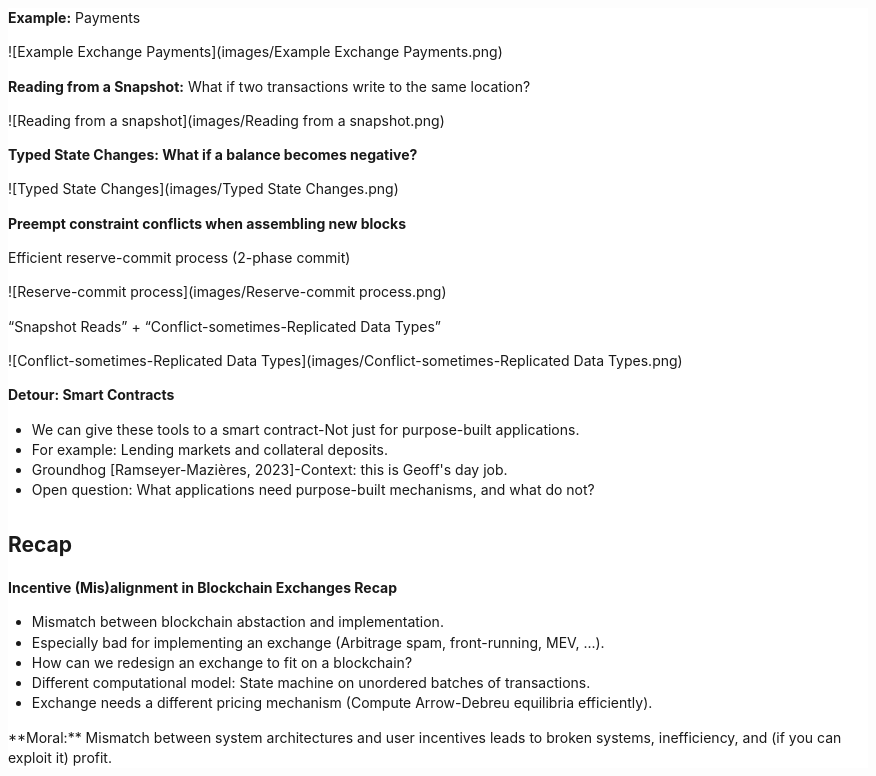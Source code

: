 <div class="example" markdown="1">

**Example:** Payments

![Example Exchange Payments](images/Example Exchange Payments.png)

**Reading from a Snapshot:** What if two transactions write to the same location?

![Reading from a snapshot](images/Reading from a snapshot.png)

**Typed State Changes: What if a balance becomes negative?**

![Typed State Changes](images/Typed State Changes.png)

**Preempt constraint conflicts when assembling new blocks**

Efficient reserve-commit process (2-phase commit)

![Reserve-commit process](images/Reserve-commit process.png)

“Snapshot Reads” + “Conflict-sometimes-Replicated Data Types”

![Conflict-sometimes-Replicated Data Types](images/Conflict-sometimes-Replicated Data Types.png)

</div>

<div class="remark" markdown="1">

**Detour: Smart Contracts**

- We can give these tools to a smart contract-Not just for purpose-built applications.
- For example: Lending markets and collateral deposits.
- Groundhog [Ramseyer-Mazières, 2023]-Context: this is Geoff's day job.
- Open question: What applications need purpose-built mechanisms, and what do not?

</div>

## Recap

<div class="summary" markdown="1">

**Incentive (Mis)alignment in Blockchain Exchanges Recap**

- Mismatch between blockchain abstaction and implementation.
- Especially bad for implementing an exchange (Arbitrage spam, front-running, MEV, ...).
- How can we redesign an exchange to fit on a blockchain?
- Different computational model: State machine on unordered batches of transactions.
- Exchange needs a different pricing mechanism (Compute Arrow-Debreu equilibria efficiently).

</div>

<div class="remark" markdown="1">
**Moral:** Mismatch between system architectures and user incentives leads to broken systems, inefficiency, and (if you can exploit it) profit.

</div>

